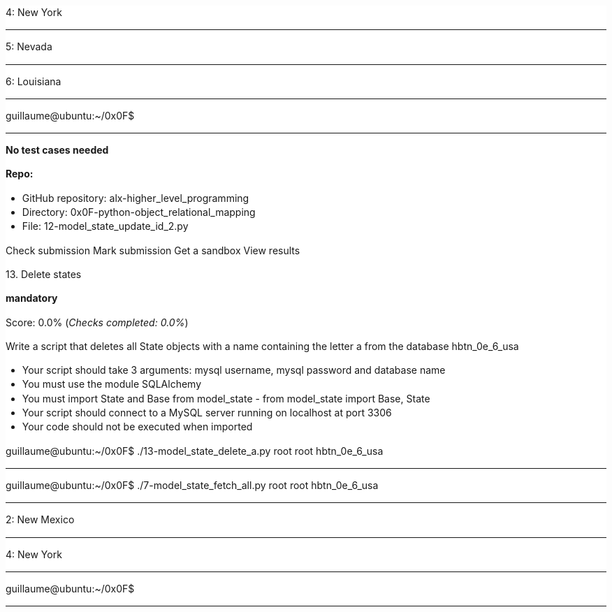 4: New York

***

5: Nevada

***

6: Louisiana

***

guillaume@ubuntu:\~/0x0F\$

***

**No test cases needed**

**Repo:**

-   GitHub repository: alx-higher_level_programming
-   Directory: 0x0F-python-object_relational_mapping
-   File: 12-model_state_update_id_2.py

Check submission Mark submission Get a sandbox View results

13\. Delete states

**mandatory**

Score: 0.0% (*Checks completed: 0.0%*)

Write a script that deletes all State objects with a name containing the letter a from the database hbtn_0e_6_usa

-   Your script should take 3 arguments: mysql username, mysql password and database name
-   You must use the module SQLAlchemy
-   You must import State and Base from model_state - from model_state import Base, State
-   Your script should connect to a MySQL server running on localhost at port 3306
-   Your code should not be executed when imported

guillaume@ubuntu:\~/0x0F\$ ./13-model_state_delete_a.py root root hbtn_0e_6_usa

***

guillaume@ubuntu:\~/0x0F\$ ./7-model_state_fetch_all.py root root hbtn_0e_6_usa

***

2: New Mexico

***

4: New York

***

guillaume@ubuntu:\~/0x0F\$

***
